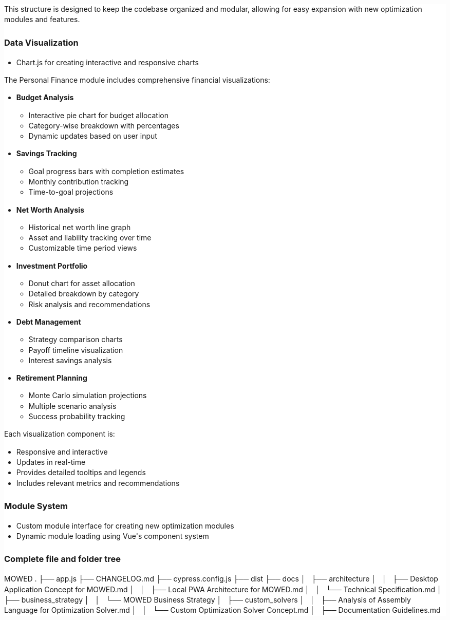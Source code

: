 This structure is designed to keep the codebase organized and modular, allowing for easy expansion with new optimization modules and features.

### Data Visualization
- Chart.js for creating interactive and responsive charts

The Personal Finance module includes comprehensive financial visualizations:

- **Budget Analysis**
  - Interactive pie chart for budget allocation
  - Category-wise breakdown with percentages
  - Dynamic updates based on user input

- **Savings Tracking**
  - Goal progress bars with completion estimates
  - Monthly contribution tracking
  - Time-to-goal projections

- **Net Worth Analysis**
  - Historical net worth line graph
  - Asset and liability tracking over time
  - Customizable time period views

- **Investment Portfolio**
  - Donut chart for asset allocation
  - Detailed breakdown by category
  - Risk analysis and recommendations

- **Debt Management**
  - Strategy comparison charts
  - Payoff timeline visualization
  - Interest savings analysis

- **Retirement Planning**
  - Monte Carlo simulation projections
  - Multiple scenario analysis
  - Success probability tracking

Each visualization component is:
- Responsive and interactive
- Updates in real-time
- Provides detailed tooltips and legends
- Includes relevant metrics and recommendations

### Module System
- Custom module interface for creating new optimization modules
- Dynamic module loading using Vue's component system

### Complete file and folder tree

MOWED
.
├── app.js
├── CHANGELOG.md
├── cypress.config.js
├── dist
├── docs
│   ├── architecture
│   │   ├── Desktop Application Concept for MOWED.md
│   │   ├── Local PWA Architecture for MOWED.md
│   │   └── Technical Specification.md
│   ├── business_strategy
│   │   └── MOWED Business Strategy
│   ├── custom_solvers
│   │   ├── Analysis of Assembly Language for Optimization Solver.md
│   │   └── Custom Optimization Solver Concept.md
│   ├── Documentation Guidelines.md